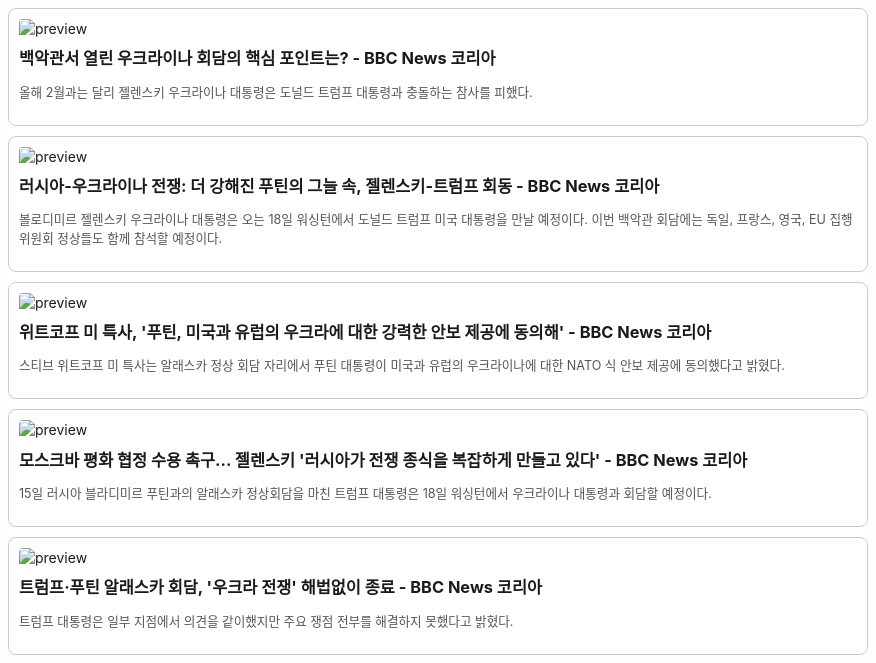 
<div style="border:1px solid #ccc;padding:10px;margin:10px 0;border-radius:8px;">
  <a href="https://www.bbc.com/korean/articles/c3dpzeejk2no" target="_blank" style="text-decoration:none;color:inherit;">
    <img src="https://ichef.bbci.co.uk/news/1024/branded_korean/7443/live/e286b3c0-7c72-11f0-a34f-318be3fb0481.jpg" alt="preview" style="width:100%;max-width:500px;border-radius:4px;" />
<h3 style="margin:0.5em 0 0.2em;">백악관서 열린 우크라이나 회담의 핵심 포인트는? - BBC News 코리아</h3>
<p style="color:#555;font-size:0.9em;">올해 2월과는 달리 젤렌스키 우크라이나 대통령은 도널드 트럼프 대통령과 충돌하는 참사를 피했다.</p>
  </a>
</div>


<div style="border:1px solid #ccc;padding:10px;margin:10px 0;border-radius:8px;">
  <a href="https://www.bbc.com/korean/articles/cy0q9k9pvlgo" target="_blank" style="text-decoration:none;color:inherit;">
    <img src="https://ichef.bbci.co.uk/news/1024/branded_korean/60f2/live/15dd5c20-7b64-11f0-9ae5-8b78450e5cf0.jpg" alt="preview" style="width:100%;max-width:500px;border-radius:4px;" />
<h3 style="margin:0.5em 0 0.2em;">러시아-우크라이나 전쟁: 더 강해진 푸틴의 그늘 속, 젤렌스키-트럼프 회동 - BBC News 코리아</h3>
<p style="color:#555;font-size:0.9em;">볼로디미르 젤렌스키 우크라이나 대통령은 오는 18일 워싱턴에서 도널드 트럼프 미국 대통령을 만날 예정이다. 이번 백악관 회담에는 독일, 프랑스, 영국, EU 집행위원회 정상들도 함께 참석할 예정이다.</p>
  </a>
</div>


<div style="border:1px solid #ccc;padding:10px;margin:10px 0;border-radius:8px;">
  <a href="https://www.bbc.com/korean/articles/c5y2d8y03y6o" target="_blank" style="text-decoration:none;color:inherit;">
    <img src="https://ichef.bbci.co.uk/news/1024/branded_korean/5989/live/128bb3f0-7bc3-11f0-ab3e-bd52082cd0ae.jpg" alt="preview" style="width:100%;max-width:500px;border-radius:4px;" />
<h3 style="margin:0.5em 0 0.2em;">위트코프 미 특사, '푸틴, 미국과 유럽의 우크라에 대한 강력한 안보 제공에 동의해' - BBC News 코리아</h3>
<p style="color:#555;font-size:0.9em;">스티브 위트코프 미 특사는 알래스카 정상 회담 자리에서 푸틴 대통령이 미국과 유럽의 우크라이나에 대한 NATO 식 안보 제공에 동의했다고 밝혔다.</p>
  </a>
</div>


<div style="border:1px solid #ccc;padding:10px;margin:10px 0;border-radius:8px;">
  <a href="https://www.bbc.com/korean/articles/cq58qvgq58wo" target="_blank" style="text-decoration:none;color:inherit;">
    <img src="https://ichef.bbci.co.uk/news/1024/branded_korean/ea6c/live/d7e14800-7aff-11f0-89a1-076024a5287f.jpg" alt="preview" style="width:100%;max-width:500px;border-radius:4px;" />
<h3 style="margin:0.5em 0 0.2em;">모스크바 평화 협정 수용 촉구... 젤렌스키 '러시아가 전쟁 종식을 복잡하게 만들고 있다' - BBC News 코리아</h3>
<p style="color:#555;font-size:0.9em;">15일 러시아 블라디미르 푸틴과의 알래스카 정상회담을 마친 트럼프 대통령은 18일 워싱턴에서 우크라이나 대통령과 회담할 예정이다.</p>
  </a>
</div>


<div style="border:1px solid #ccc;padding:10px;margin:10px 0;border-radius:8px;">
  <a href="https://www.bbc.com/korean/articles/c2enpwyxdxeo" target="_blank" style="text-decoration:none;color:inherit;">
    <img src="https://ichef.bbci.co.uk/news/1024/branded_korean/16f8/live/26899240-7a39-11f0-ab3e-bd52082cd0ae.jpg" alt="preview" style="width:100%;max-width:500px;border-radius:4px;" />
<h3 style="margin:0.5em 0 0.2em;">트럼프·푸틴 알래스카 회담, '우크라 전쟁' 해법없이 종료 - BBC News 코리아</h3>
<p style="color:#555;font-size:0.9em;">트럼프 대통령은 일부 지점에서 의견을 같이했지만 주요 쟁점 전부를 해결하지 못했다고 밝혔다.</p>
  </a>
</div>
